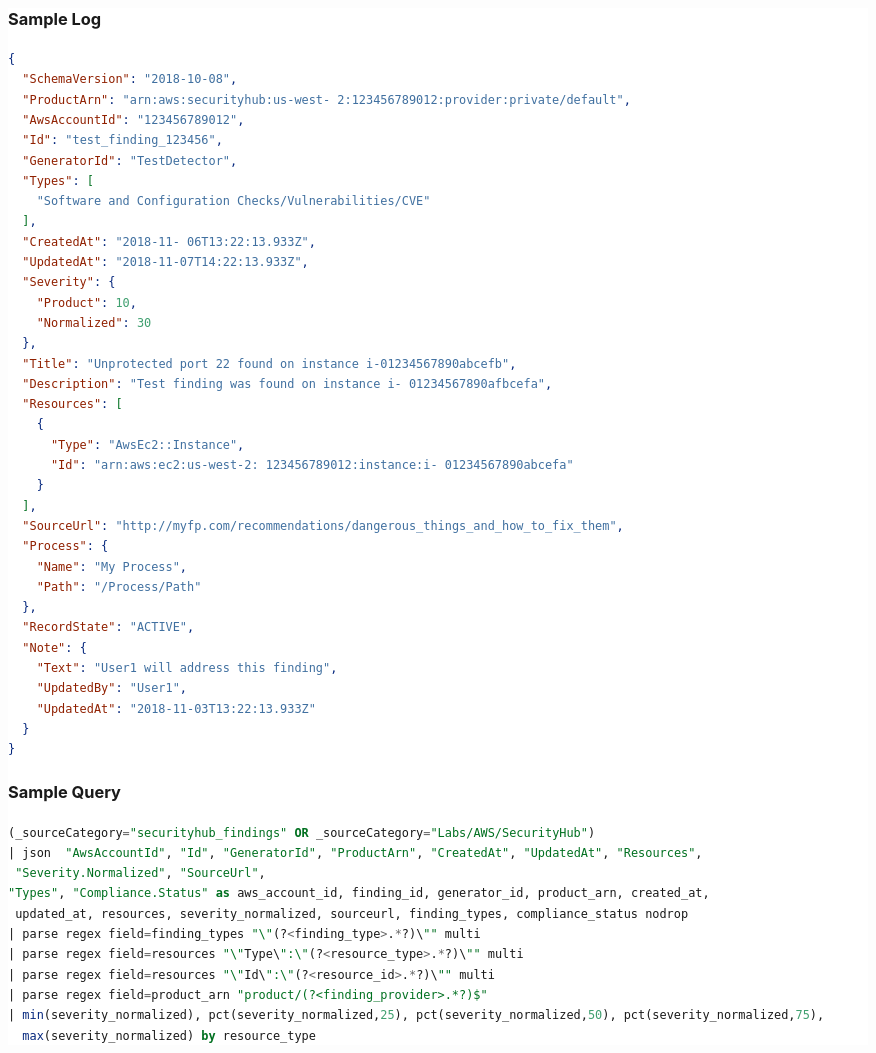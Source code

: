 
### Sample Log

```json title="AWS Security Hub log"
{
  "SchemaVersion": "2018-10-08",
  "ProductArn": "arn:aws:securityhub:us-west- 2:123456789012:provider:private/default",
  "AwsAccountId": "123456789012",
  "Id": "test_finding_123456",
  "GeneratorId": "TestDetector",
  "Types": [
    "Software and Configuration Checks/Vulnerabilities/CVE"
  ],
  "CreatedAt": "2018-11- 06T13:22:13.933Z",
  "UpdatedAt": "2018-11-07T14:22:13.933Z",
  "Severity": {
    "Product": 10,
    "Normalized": 30
  },
  "Title": "Unprotected port 22 found on instance i-01234567890abcefb",
  "Description": "Test finding was found on instance i- 01234567890afbcefa",
  "Resources": [
    {
      "Type": "AwsEc2::Instance",
      "Id": "arn:aws:ec2:us-west-2: 123456789012:instance:i- 01234567890abcefa"
    }
  ],
  "SourceUrl": "http://myfp.com/recommendations/dangerous_things_and_how_to_fix_them",
  "Process": {
    "Name": "My Process",
    "Path": "/Process/Path"
  },
  "RecordState": "ACTIVE",
  "Note": {
    "Text": "User1 will address this finding",
    "UpdatedBy": "User1",
    "UpdatedAt": "2018-11-03T13:22:13.933Z"
  }
}
```


### Sample Query

```sql title="Findings by resource type and severity query"
(_sourceCategory="securityhub_findings" OR _sourceCategory="Labs/AWS/SecurityHub")
| json  "AwsAccountId", "Id", "GeneratorId", "ProductArn", "CreatedAt", "UpdatedAt", "Resources",
 "Severity.Normalized", "SourceUrl",
"Types", "Compliance.Status" as aws_account_id, finding_id, generator_id, product_arn, created_at,
 updated_at, resources, severity_normalized, sourceurl, finding_types, compliance_status nodrop
| parse regex field=finding_types "\"(?<finding_type>.*?)\"" multi
| parse regex field=resources "\"Type\":\"(?<resource_type>.*?)\"" multi
| parse regex field=resources "\"Id\":\"(?<resource_id>.*?)\"" multi
| parse regex field=product_arn "product/(?<finding_provider>.*?)$"
| min(severity_normalized), pct(severity_normalized,25), pct(severity_normalized,50), pct(severity_normalized,75),
  max(severity_normalized) by resource_type
```
